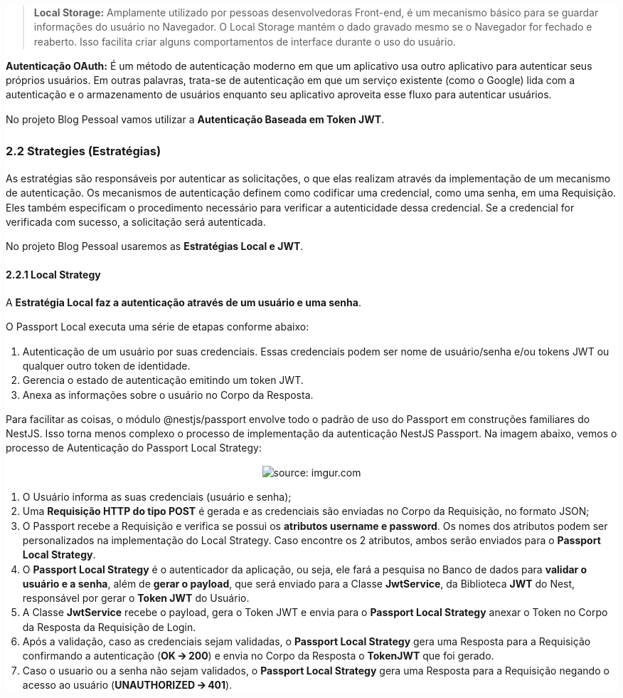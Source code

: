 > **Local Storage:** Amplamente utilizado por pessoas desenvolvedoras Front-end, é um mecanismo básico para se guardar  informações do usuário no Navegador. O Local Storage mantém o dado gravado mesmo se o Navegador for fechado e reaberto. Isso facilita criar alguns comportamentos de interface durante o uso do usuário.

**Autenticação OAuth:** É um método de autenticação moderno em que um aplicativo usa outro aplicativo para autenticar seus próprios usuários. Em outras palavras, trata-se de autenticação em que um serviço existente (como o Google) lida com a autenticação e o armazenamento de usuários enquanto seu aplicativo aproveita esse fluxo para autenticar usuários.

No projeto Blog Pessoal vamos utilizar a **Autenticação Baseada em Token JWT**.

<h3>2.2 Strategies (Estratégias)</h3>

As estratégias são responsáveis por autenticar as solicitações, o que elas realizam através da implementação de um mecanismo de autenticação. Os mecanismos de autenticação definem como codificar uma credencial, como uma senha, em uma Requisição. Eles também especificam o procedimento necessário para verificar a autenticidade dessa credencial. Se a credencial for verificada com sucesso, a solicitação será autenticada. 

No projeto Blog Pessoal usaremos as **Estratégias Local e JWT**. 

<h4>2.2.1 Local Strategy</h4>

A **Estratégia Local faz a autenticação através de um usuário e uma senha**. 

O Passport Local executa uma série de etapas conforme abaixo:

1. Autenticação de um usuário por suas credenciais. Essas credenciais podem ser nome de usuário/senha e/ou tokens JWT ou qualquer outro token de identidade.
2. Gerencia o estado de autenticação emitindo um token JWT. 
3. Anexa as informações sobre o usuário no Corpo da Resposta.

Para facilitar as coisas, o módulo @nestjs/passport envolve todo o padrão de uso do Passport em construções familiares do NestJS. Isso torna menos complexo o processo de implementação da autenticação NestJS Passport. Na imagem abaixo, vemos o processo de Autenticação do Passport Local Strategy:

<div align="center"><img src="https://i.imgur.com/8SSnS1z.png" title="source: imgur.com" /></div>

1. O Usuário informa as suas credenciais (usuário e senha);
2. Uma **Requisição HTTP do tipo POST** é gerada e as credenciais são enviadas no Corpo da Requisição, no formato JSON;
3. O Passport recebe a Requisição e verifica se possui os **atributos username e password**. Os nomes dos atributos podem ser personalizados na implementação do Local Strategy. Caso encontre os 2 atributos, ambos serão enviados para o **Passport Local Strategy**.
4. O **Passport Local Strategy** é o autenticador da  aplicação, ou seja, ele fará a pesquisa no Banco de dados para **validar o usuário e a senha**, além de **gerar o payload**, que será enviado para a Classe **JwtService**, da Biblioteca **JWT** do Nest, responsável por gerar o **Token JWT** do Usuário.
5. A Classe **JwtService** recebe o payload, gera o Token JWT e envia para o **Passport Local Strategy** anexar o Token no Corpo da Resposta da Requisição de Login. 
6. Após a validação, caso as credenciais sejam validadas, o **Passport Local Strategy** gera uma Resposta para a Requisição confirmando a autenticação (**OK 🡪 200**) e envia no Corpo da Resposta o **TokenJWT** que foi gerado.
7. Caso o usuario ou a senha não sejam validados, o **Passport Local Strategy** gera uma Resposta para a Requisição negando o acesso ao usuário (**UNAUTHORIZED 🡪 401**).
